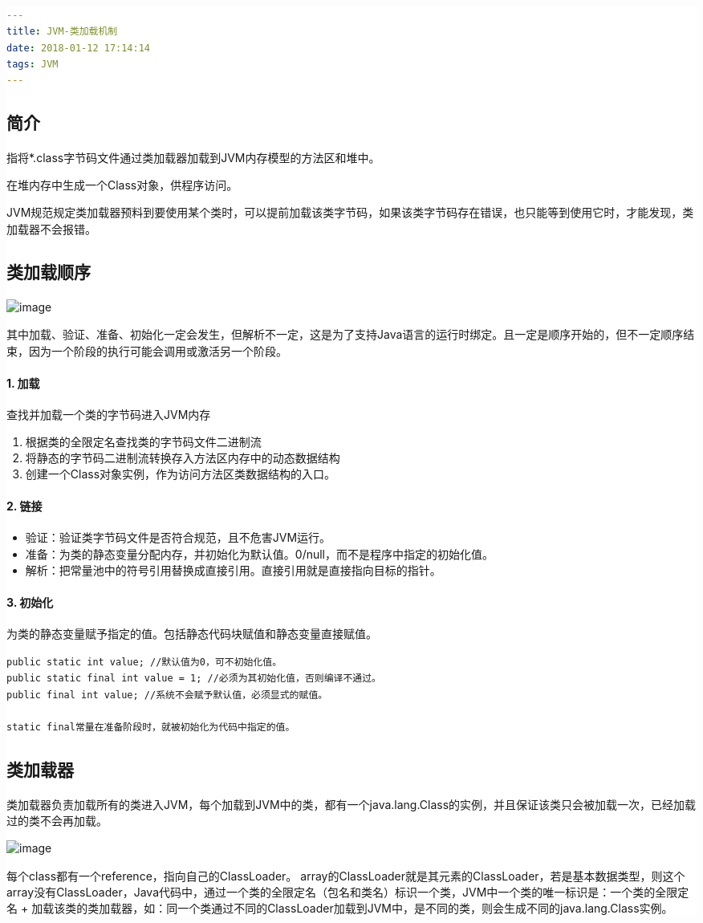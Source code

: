 ```yaml
---
title: JVM-类加载机制
date: 2018-01-12 17:14:14
tags: JVM
---
```


## 简介

指将*.class字节码文件通过类加载器加载到JVM内存模型的方法区和堆中。

在堆内存中生成一个Class对象，供程序访问。

JVM规范规定类加载器预料到要使用某个类时，可以提前加载该类字节码，如果该类字节码存在错误，也只能等到使用它时，才能发现，类加载器不会报错。

## 类加载顺序
![image](https://note.youdao.com/yws/api/personal/file/6C85DC063AB74A3DB0E1110168BA692D?method=download&shareKey=6d71d5931cebfe5917424161fa82bbe5)

其中加载、验证、准备、初始化一定会发生，但解析不一定，这是为了支持Java语言的运行时绑定。且一定是顺序开始的，但不一定顺序结束，因为一个阶段的执行可能会调用或激活另一个阶段。

#### 1. 加载
查找并加载一个类的字节码进入JVM内存

1. 根据类的全限定名查找类的字节码文件二进制流
2. 将静态的字节码二进制流转换存入方法区内存中的动态数据结构
3. 创建一个Class对象实例，作为访问方法区类数据结构的入口。

#### 2. 链接
* 验证：验证类字节码文件是否符合规范，且不危害JVM运行。
* 准备：为类的静态变量分配内存，并初始化为默认值。0/null，而不是程序中指定的初始化值。
* 解析：把常量池中的符号引用替换成直接引用。直接引用就是直接指向目标的指针。

#### 3. 初始化
为类的静态变量赋予指定的值。包括静态代码块赋值和静态变量直接赋值。
```
public static int value; //默认值为0，可不初始化值。
public static final int value = 1; //必须为其初始化值，否则编译不通过。
public final int value; //系统不会赋予默认值，必须显式的赋值。

static final常量在准备阶段时，就被初始化为代码中指定的值。
```

## 类加载器

类加载器负责加载所有的类进入JVM，每个加载到JVM中的类，都有一个java.lang.Class的实例，并且保证该类只会被加载一次，已经加载过的类不会再加载。


![image](https://note.youdao.com/yws/api/personal/file/2F6F4734FCA74EE28C2FA9DD12892246?method=download&shareKey=3c4eed16235abdc5de0b479f7685b67f)


每个class都有一个reference，指向自己的ClassLoader。
array的ClassLoader就是其元素的ClassLoader，若是基本数据类型，则这个array没有ClassLoader，Java代码中，通过一个类的全限定名（包名和类名）标识一个类，JVM中一个类的唯一标识是：一个类的全限定名 + 加载该类的类加载器，如：同一个类通过不同的ClassLoader加载到JVM中，是不同的类，则会生成不同的java.lang.Class实例。
